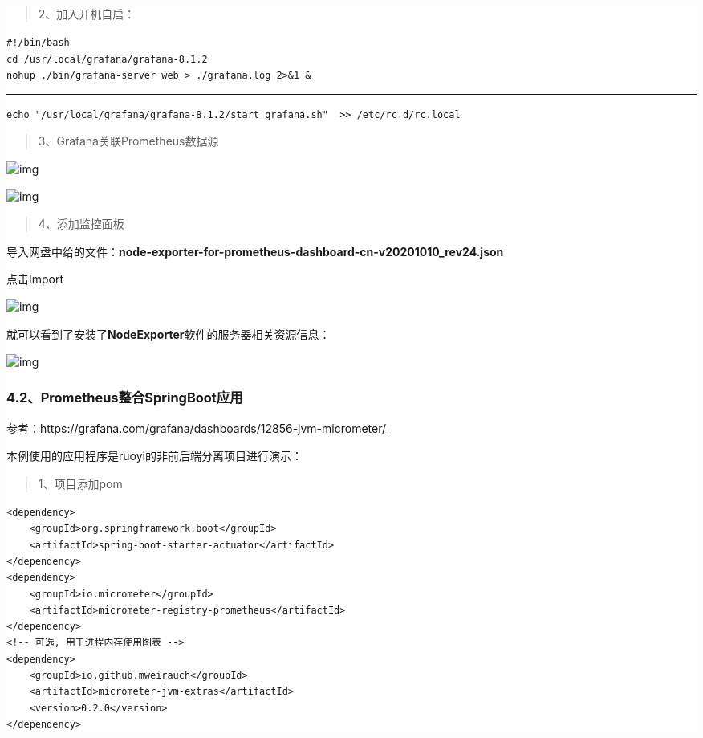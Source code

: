 > 2、加入开机自启：

```
#!/bin/bash
cd /usr/local/grafana/grafana-8.1.2
nohup ./bin/grafana-server web > ./grafana.log 2>&1 &
```

------

```
echo "/usr/local/grafana/grafana-8.1.2/start_grafana.sh"  >> /etc/rc.d/rc.local
```

>  3、Grafana关联Prometheus数据源

![img](https://typora-picgo-images-zhixi.oss-cn-beijing.aliyuncs.com/202307112323913.png)

![img](https://typora-picgo-images-zhixi.oss-cn-beijing.aliyuncs.com/202307112323614.png)

> 4、添加监控面板

导入网盘中给的文件：**node-exporter-for-prometheus-dashboard-cn-v20201010_rev24.json**

点击Import

![img](https://typora-picgo-images-zhixi.oss-cn-beijing.aliyuncs.com/202307112323316.png)

就可以看到了安装了**NodeExporter**软件的服务器相关资源信息：

![img](https://typora-picgo-images-zhixi.oss-cn-beijing.aliyuncs.com/202307112323910.png)

### 4.2、Prometheus整合SpringBoot应用

 参考：https://grafana.com/grafana/dashboards/12856-jvm-micrometer/

 本例使用的应用程序是ruoyi的非前后端分离项目进行演示：

> 1、项目添加pom

```
<dependency>
    <groupId>org.springframework.boot</groupId>
    <artifactId>spring-boot-starter-actuator</artifactId>
</dependency>
<dependency>
    <groupId>io.micrometer</groupId>
    <artifactId>micrometer-registry-prometheus</artifactId>
</dependency>
<!-- 可选, 用于进程内存使用图表 -->
<dependency>
    <groupId>io.github.mweirauch</groupId>
    <artifactId>micrometer-jvm-extras</artifactId>
    <version>0.2.0</version>
</dependency>
```

